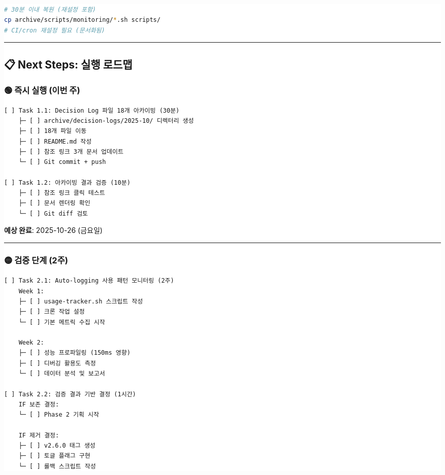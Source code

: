 ```bash
# 30분 이내 복원 (재설정 포함)
cp archive/scripts/monitoring/*.sh scripts/
# CI/cron 재설정 필요 (문서화됨)
```

---

## 📋 Next Steps: 실행 로드맵

### 🟢 즉시 실행 (이번 주)

```
[ ] Task 1.1: Decision Log 파일 18개 아카이빙 (30분)
    ├─ [ ] archive/decision-logs/2025-10/ 디렉터리 생성
    ├─ [ ] 18개 파일 이동
    ├─ [ ] README.md 작성
    ├─ [ ] 참조 링크 3개 문서 업데이트
    └─ [ ] Git commit + push

[ ] Task 1.2: 아카이빙 결과 검증 (10분)
    ├─ [ ] 참조 링크 클릭 테스트
    ├─ [ ] 문서 렌더링 확인
    └─ [ ] Git diff 검토
```

**예상 완료**: 2025-10-26 (금요일)

---

### 🟡 검증 단계 (2주)

```
[ ] Task 2.1: Auto-logging 사용 패턴 모니터링 (2주)
    Week 1:
    ├─ [ ] usage-tracker.sh 스크립트 작성
    ├─ [ ] 크론 작업 설정
    └─ [ ] 기본 메트릭 수집 시작

    Week 2:
    ├─ [ ] 성능 프로파일링 (150ms 영향)
    ├─ [ ] 디버깅 활용도 측정
    └─ [ ] 데이터 분석 및 보고서

[ ] Task 2.2: 검증 결과 기반 결정 (1시간)
    IF 보존 결정:
    └─ [ ] Phase 2 기획 시작

    IF 제거 결정:
    ├─ [ ] v2.6.0 태그 생성
    ├─ [ ] 토글 플래그 구현
    └─ [ ] 롤백 스크립트 작성
```
